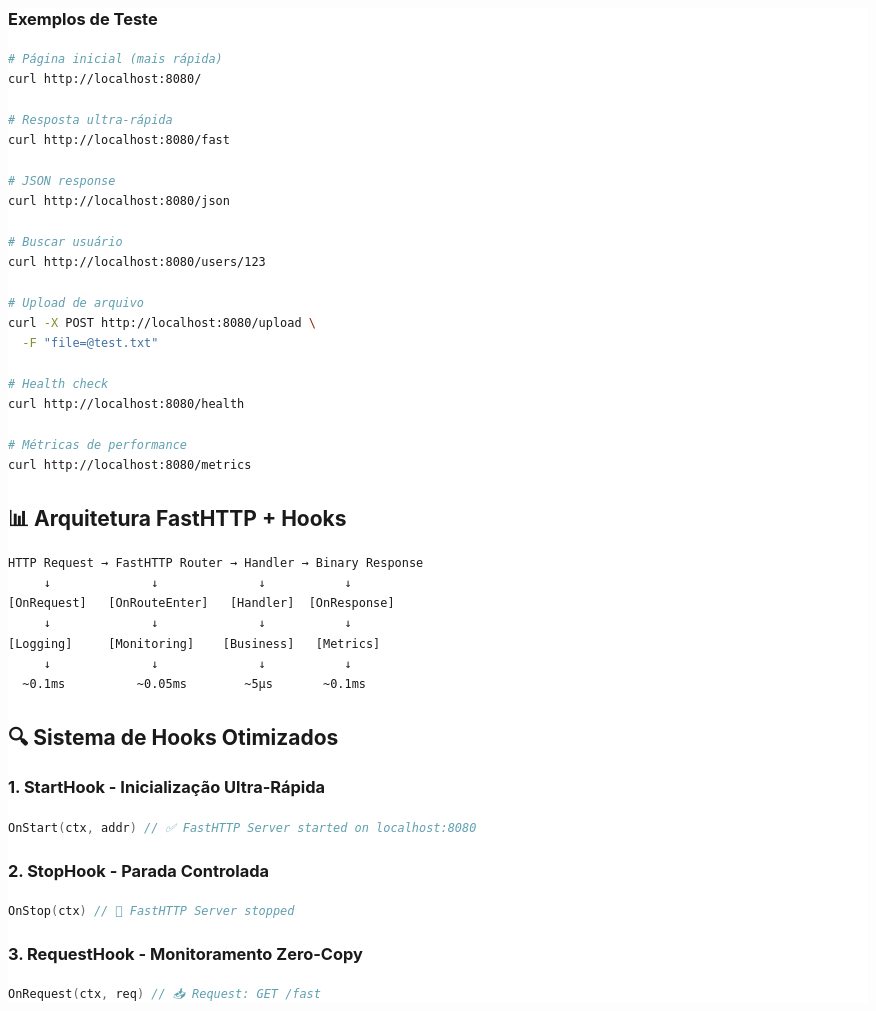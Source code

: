### Exemplos de Teste
```bash
# Página inicial (mais rápida)
curl http://localhost:8080/

# Resposta ultra-rápida
curl http://localhost:8080/fast

# JSON response
curl http://localhost:8080/json

# Buscar usuário
curl http://localhost:8080/users/123

# Upload de arquivo
curl -X POST http://localhost:8080/upload \
  -F "file=@test.txt"

# Health check
curl http://localhost:8080/health

# Métricas de performance
curl http://localhost:8080/metrics
```

## 📊 Arquitetura FastHTTP + Hooks

```
HTTP Request → FastHTTP Router → Handler → Binary Response
     ↓              ↓              ↓           ↓
[OnRequest]   [OnRouteEnter]   [Handler]  [OnResponse]
     ↓              ↓              ↓           ↓
[Logging]     [Monitoring]    [Business]   [Metrics]
     ↓              ↓              ↓           ↓
  ~0.1ms          ~0.05ms        ~5µs       ~0.1ms
```

## 🔍 Sistema de Hooks Otimizados

### 1. **StartHook** - Inicialização Ultra-Rápida
```go
OnStart(ctx, addr) // ✅ FastHTTP Server started on localhost:8080
```

### 2. **StopHook** - Parada Controlada
```go
OnStop(ctx) // 🛑 FastHTTP Server stopped
```

### 3. **RequestHook** - Monitoramento Zero-Copy
```go
OnRequest(ctx, req) // 📥 Request: GET /fast
```
